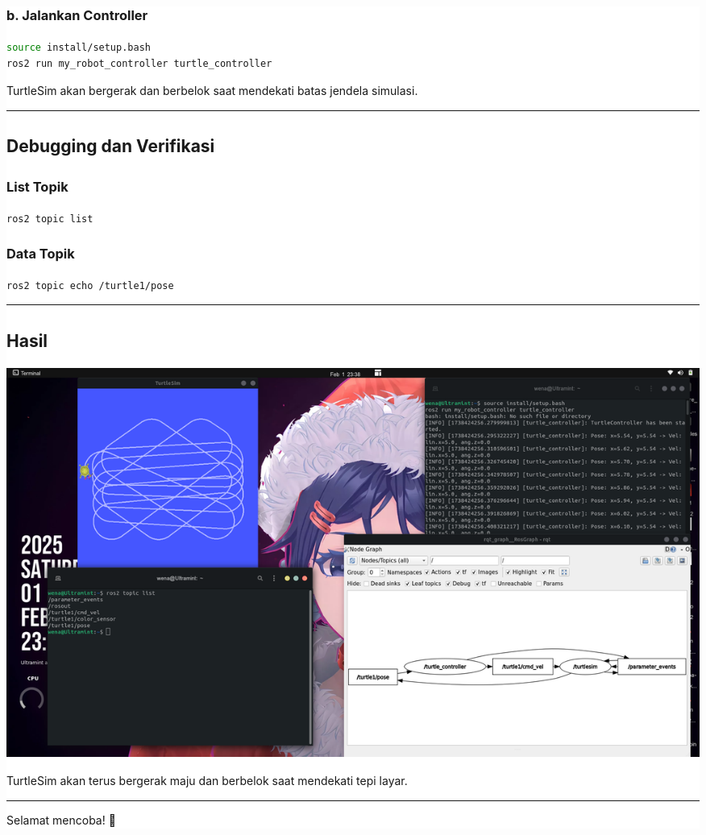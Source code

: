 ### b. Jalankan Controller
```bash
source install/setup.bash
ros2 run my_robot_controller turtle_controller
```

TurtleSim akan bergerak dan berbelok saat mendekati batas jendela simulasi.

---

## Debugging dan Verifikasi

### List Topik
```bash
ros2 topic list
```

### Data Topik
```bash
ros2 topic echo /turtle1/pose
```

---

## Hasil

   <p align="center">
     <img src="images/closeloop.png" alt="workspace" />
   </p>
   
TurtleSim akan terus bergerak maju dan berbelok saat mendekati tepi layar.

---

Selamat mencoba! 🚀

